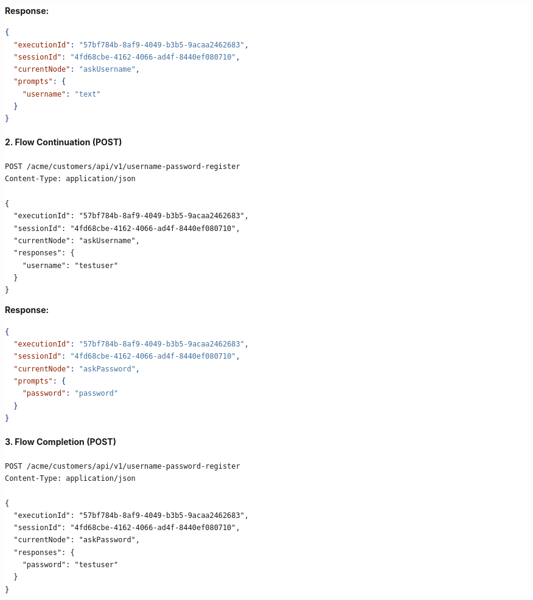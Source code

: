 **Response:**
```json
{
  "executionId": "57bf784b-8af9-4049-b3b5-9acaa2462683",
  "sessionId": "4fd68cbe-4162-4066-ad4f-8440ef080710",
  "currentNode": "askUsername",
  "prompts": {
    "username": "text"
  }
}
```

#### 2. Flow Continuation (POST)
```http
POST /acme/customers/api/v1/username-password-register
Content-Type: application/json

{
  "executionId": "57bf784b-8af9-4049-b3b5-9acaa2462683",
  "sessionId": "4fd68cbe-4162-4066-ad4f-8440ef080710",
  "currentNode": "askUsername",
  "responses": {
    "username": "testuser"
  }
}
```

**Response:**
```json
{
  "executionId": "57bf784b-8af9-4049-b3b5-9acaa2462683",
  "sessionId": "4fd68cbe-4162-4066-ad4f-8440ef080710",
  "currentNode": "askPassword",
  "prompts": {
    "password": "password"
  }
}
```

#### 3. Flow Completion (POST)
```http
POST /acme/customers/api/v1/username-password-register
Content-Type: application/json

{
  "executionId": "57bf784b-8af9-4049-b3b5-9acaa2462683",
  "sessionId": "4fd68cbe-4162-4066-ad4f-8440ef080710",
  "currentNode": "askPassword",
  "responses": {
    "password": "testuser"
  }
}
```
